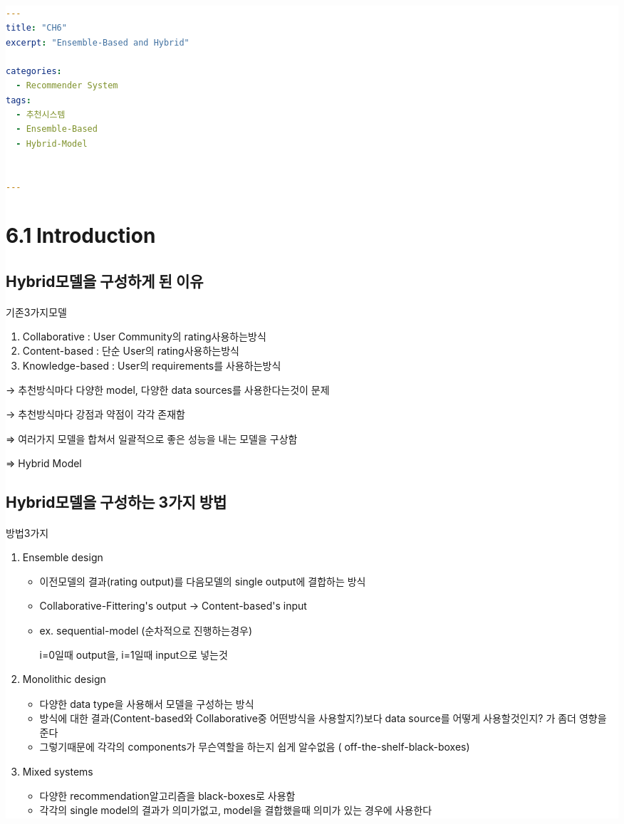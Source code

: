 ```yaml
---
title: "CH6"
excerpt: "Ensemble-Based and Hybrid"

categories:
  - Recommender System
tags:
  - 추천시스템
  - Ensemble-Based
  - Hybrid-Model


---
```



# 6.1 Introduction

## Hybrid모델을 구성하게 된 이유

기존3가지모델

1. Collaborative : User Community의 rating사용하는방식
2. Content-based : 단순 User의 rating사용하는방식
3. Knowledge-based : User의 requirements를 사용하는방식

→ 추천방식마다  다양한 model, 다양한 data sources를 사용한다는것이 문제

→ 추천방식마다 강점과 약점이 각각 존재함

⇒ 여러가지 모델을 합쳐서 일괄적으로 좋은 성능을 내는 모델을 구상함

⇒ Hybrid Model

## Hybrid모델을 구성하는 3가지 방법

방법3가지

1. Ensemble design
    - 이전모델의 결과(rating output)를 다음모델의 single output에 결합하는 방식
    - Collaborative-Fittering's output → Content-based's input
    - ex. sequential-model (순차적으로 진행하는경우)

        i=0일때 output을, i=1일때 input으로 넣는것

2. Monolithic design
    - 다양한 data type을 사용해서 모델을 구성하는 방식
    - 방식에 대한 결과(Content-based와 Collaborative중 어떤방식을 사용할지?)보다
    data source를 어떻게 사용할것인지? 가 좀더 영향을 준다
    - 그렇기때문에 각각의 components가 무슨역할을 하는지 쉽게 알수없음
    ( off-the-shelf-black-boxes)
3. Mixed systems
    - 다양한 recommendation알고리즘을 black-boxes로 사용함
    - 각각의 single model의 결과가 의미가없고, model을 결합했을때 의미가 있는 경우에 사용한다
